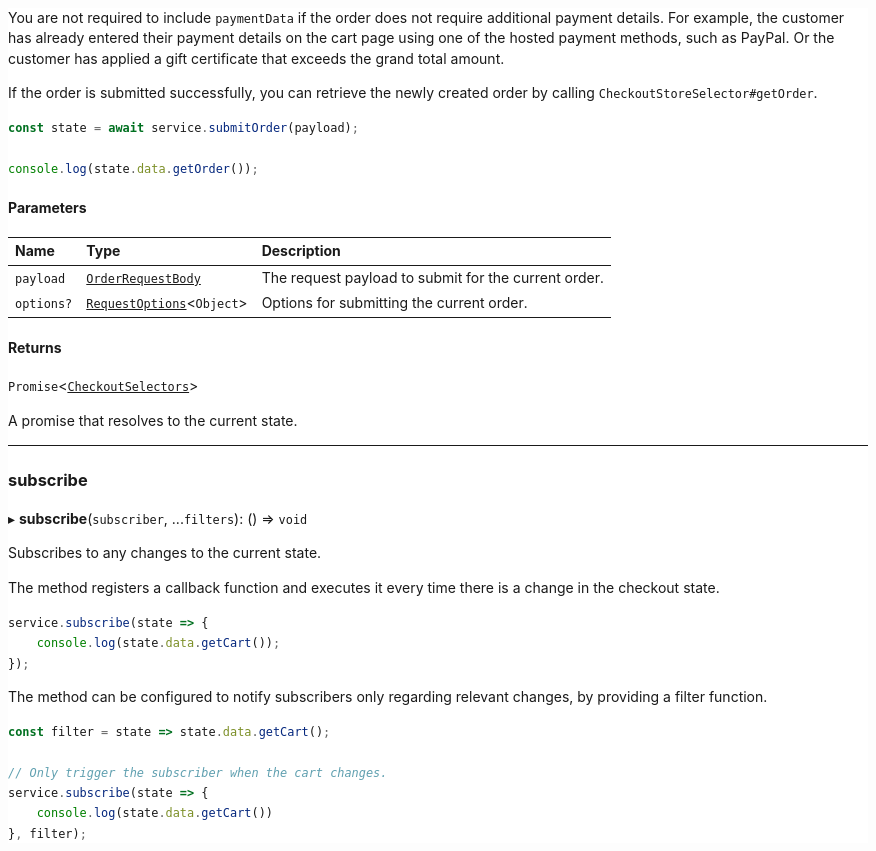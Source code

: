 ```js
```

You are not required to include `paymentData` if the order does not
require additional payment details. For example, the customer has already
entered their payment details on the cart page using one of the hosted
payment methods, such as PayPal. Or the customer has applied a gift
certificate that exceeds the grand total amount.

If the order is submitted successfully, you can retrieve the newly
created order by calling `CheckoutStoreSelector#getOrder`.

```js
const state = await service.submitOrder(payload);

console.log(state.data.getOrder());
```

#### Parameters

| Name | Type | Description |
| :------ | :------ | :------ |
| `payload` | [`OrderRequestBody`](../interfaces/OrderRequestBody.md) | The request payload to submit for the current order. |
| `options?` | [`RequestOptions`](../interfaces/RequestOptions.md)<`Object`\> | Options for submitting the current order. |

#### Returns

`Promise`<[`CheckoutSelectors`](../interfaces/CheckoutSelectors.md)\>

A promise that resolves to the current state.

___

### subscribe

▸ **subscribe**(`subscriber`, ...`filters`): () => `void`

Subscribes to any changes to the current state.

The method registers a callback function and executes it every time there
is a change in the checkout state.

```js
service.subscribe(state => {
    console.log(state.data.getCart());
});
```

The method can be configured to notify subscribers only regarding
relevant changes, by providing a filter function.

```js
const filter = state => state.data.getCart();

// Only trigger the subscriber when the cart changes.
service.subscribe(state => {
    console.log(state.data.getCart())
}, filter);
```
